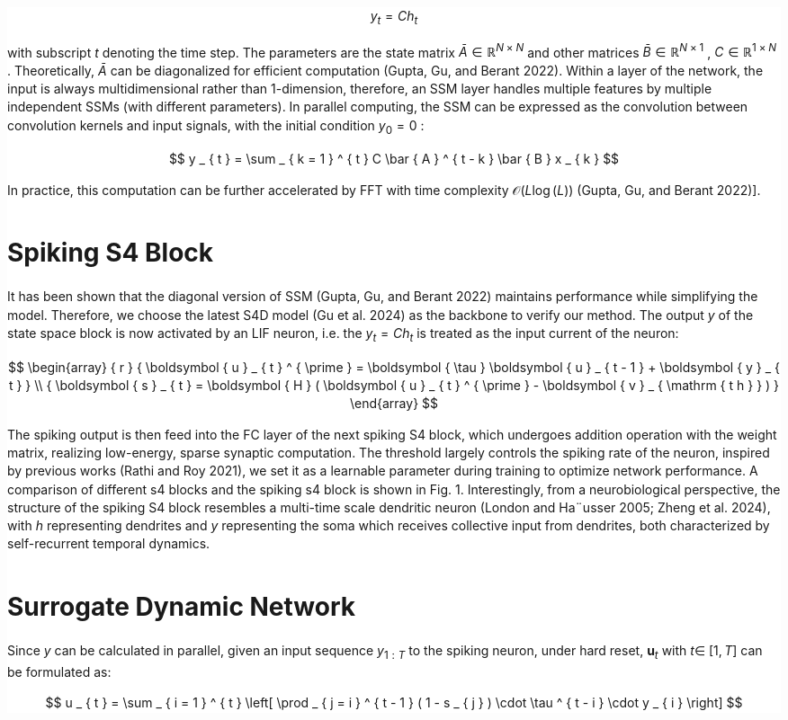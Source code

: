 $$
y _ { t } = C h _ { t }
$$

with subscript $t$ denoting the time step. The parameters are the state matrix $\bar { A } \in \mathbb { R } ^ { N \times N }$ and other matrices $\bar { B } \in \mathbb { R } ^ { N \times 1 }$ , $C \in \mathbb { R } ^ { 1 \times N }$ . Theoretically, $\bar { A }$ can be diagonalized for efficient computation (Gupta, Gu, and Berant 2022). Within a layer of the network, the input is always multidimensional rather than 1-dimension, therefore, an SSM layer handles multiple features by multiple independent SSMs (with different parameters). In parallel computing, the SSM can be expressed as the convolution between convolution kernels and input signals, with the initial condition $y _ { 0 } = 0$ :

$$
y _ { t } = \sum _ { k = 1 } ^ { t } C \bar { A } ^ { t - k } \bar { B } x _ { k }
$$

In practice, this computation can be further accelerated by FFT with time complexity ${ \mathcal { O } } ( L \log ( L ) )$ (Gupta, Gu, and Berant 2022)].

# Spiking S4 Block

It has been shown that the diagonal version of SSM (Gupta, Gu, and Berant 2022) maintains performance while simplifying the model. Therefore, we choose the latest S4D model (Gu et al. 2024) as the backbone to verify our method. The output $y$ of the state space block is now activated by an LIF neuron, i.e. the $y _ { t } = C h _ { t }$ is treated as the input current of the neuron:

$$
\begin{array} { r } { \boldsymbol { u } _ { t } ^ { \prime } = \boldsymbol { \tau } \boldsymbol { u } _ { t - 1 } + \boldsymbol { y } _ { t } } \\ { \boldsymbol { s } _ { t } = \boldsymbol { H } ( \boldsymbol { u } _ { t } ^ { \prime } - \boldsymbol { v } _ { \mathrm { t h } } ) } \end{array}
$$

The spiking output is then feed into the FC layer of the next spiking S4 block, which undergoes addition operation with the weight matrix, realizing low-energy, sparse synaptic computation. The threshold largely controls the spiking rate of the neuron, inspired by previous works (Rathi and Roy 2021), we set it as a learnable parameter during training to optimize network performance. A comparison of different s4 blocks and the spiking s4 block is shown in Fig. 1. Interestingly, from a neurobiological perspective, the structure of the spiking S4 block resembles a multi-time scale dendritic neuron (London and Ha¨usser 2005; Zheng et al. 2024), with $h$ representing dendrites and $y$ representing the soma which receives collective input from dendrites, both characterized by self-recurrent temporal dynamics.

# Surrogate Dynamic Network

Since $y$ can be calculated in parallel, given an input sequence $y _ { 1 : T }$ to the spiking neuron, under hard reset, $\boldsymbol { u } _ { t }$ with $t \in$ $[ 1 , T ]$ can be formulated as:

$$
u _ { t } = \sum _ { i = 1 } ^ { t } \left[ \prod _ { j = i } ^ { t - 1 } ( 1 - s _ { j } ) \cdot \tau ^ { t - i } \cdot y _ { i } \right]
$$
